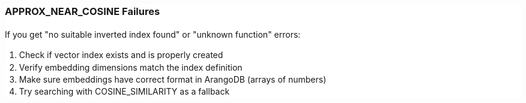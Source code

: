 ### APPROX_NEAR_COSINE Failures

If you get "no suitable inverted index found" or "unknown function" errors:

1. Check if vector index exists and is properly created
2. Verify embedding dimensions match the index definition
3. Make sure embeddings have correct format in ArangoDB (arrays of numbers)
4. Try searching with COSINE_SIMILARITY as a fallback